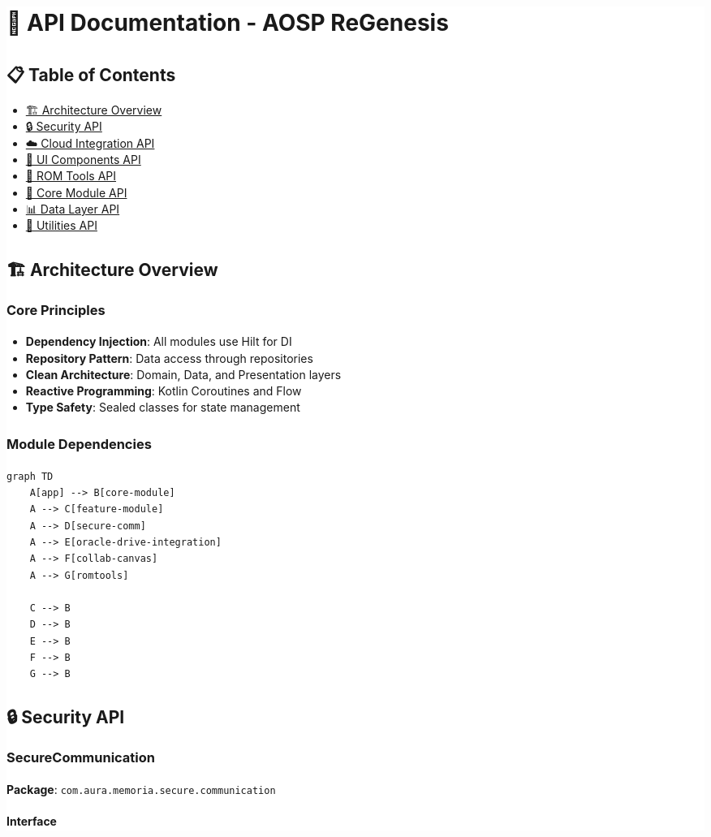 # 📡 API Documentation - AOSP ReGenesis

## 📋 Table of Contents

- [🏗️ Architecture Overview](#️-architecture-overview)
- [🔒 Security API](#-security-api)
- [☁️ Cloud Integration API](#️-cloud-integration-api)
- [🎨 UI Components API](#-ui-components-api)
- [📱 ROM Tools API](#-rom-tools-api)
- [🧠 Core Module API](#-core-module-api)
- [📊 Data Layer API](#-data-layer-api)
- [🔧 Utilities API](#-utilities-api)

## 🏗️ Architecture Overview

### Core Principles

- **Dependency Injection**: All modules use Hilt for DI
- **Repository Pattern**: Data access through repositories
- **Clean Architecture**: Domain, Data, and Presentation layers
- **Reactive Programming**: Kotlin Coroutines and Flow
- **Type Safety**: Sealed classes for state management

### Module Dependencies

```mermaid
graph TD
    A[app] --> B[core-module]
    A --> C[feature-module]
    A --> D[secure-comm]
    A --> E[oracle-drive-integration]
    A --> F[collab-canvas]
    A --> G[romtools]
    
    C --> B
    D --> B
    E --> B
    F --> B
    G --> B
```

## 🔒 Security API

### SecureCommunication

**Package**: `com.aura.memoria.secure.communication`

#### Interface
